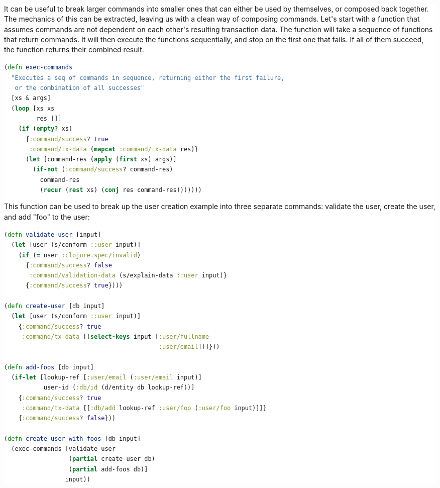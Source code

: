 It can be useful to break larger commands into smaller ones that can either be
used by themselves, or composed back together. The mechanics of this can be
extracted, leaving us with a clean way of composing commands. Let's start with a
function that assumes commands are not dependent on each other's resulting
transaction data. The function will take a sequence of functions that return
commands. It will then execute the functions sequentially, and stop on the first
one that fails. If all of them succeed, the function returns their combined
result.

```clj
(defn exec-commands
  "Executes a seq of commands in sequence, returning either the first failure,
   or the combination of all successes"
  [xs & args]
  (loop [xs xs
         res []]
    (if (empty? xs)
      {:command/success? true
       :command/tx-data (mapcat :command/tx-data res)}
      (let [command-res (apply (first xs) args)]
        (if-not (:command/success? command-res)
          command-res
          (recur (rest xs) (conj res command-res)))))))
```

This function can be used to break up the user creation example into three
separate commands: validate the user, create the user, and add "foo" to the
user:

```clj
(defn validate-user [input]
  (let [user (s/conform ::user input)]
    (if (= user :clojure.spec/invalid)
      {:command/success? false
       :command/validation-data (s/explain-data ::user input)}
      {:command/success? true})))

(defn create-user [db input]
  (let [user (s/conform ::user input)]
    {:command/success? true
     :command/tx-data [(select-keys input [:user/fullname
                                           :user/email])]}))

(defn add-foos [db input]
  (if-let [lookup-ref [:user/email (:user/email input)]
           user-id (:db/id (d/entity db lookup-ref))]
    {:command/success? true
     :command/tx-data [[:db/add lookup-ref :user/foo (:user/foo input)]]}
    {:command/success? false}))

(defn create-user-with-foos [db input]
  (exec-commands [validate-user
                  (partial create-user db)
                  (partial add-foos db)]
                 input))
```
